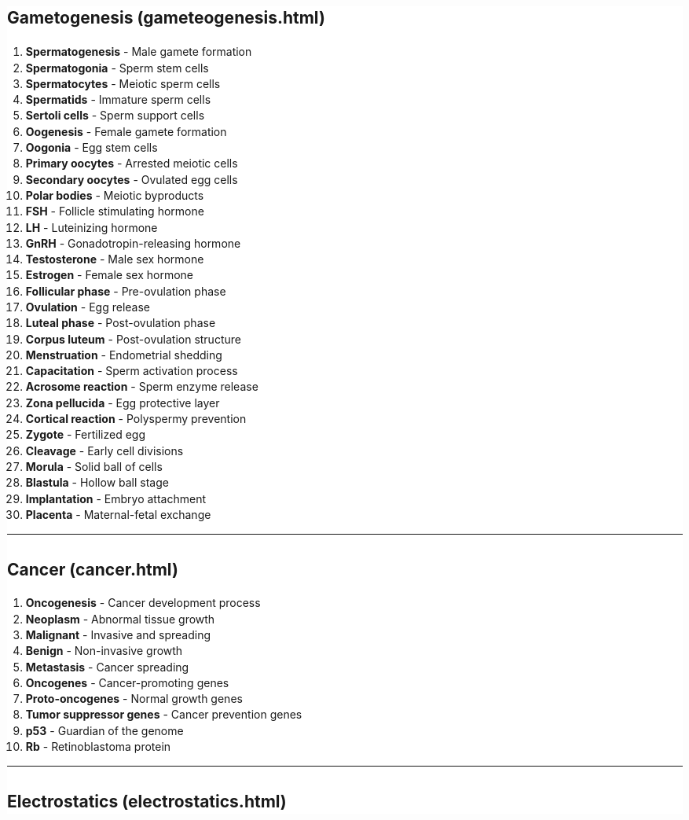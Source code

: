 
## Gametogenesis (gameteogenesis.html)

1. **Spermatogenesis** - Male gamete formation
2. **Spermatogonia** - Sperm stem cells
3. **Spermatocytes** - Meiotic sperm cells
4. **Spermatids** - Immature sperm cells
5. **Sertoli cells** - Sperm support cells
6. **Oogenesis** - Female gamete formation
7. **Oogonia** - Egg stem cells
8. **Primary oocytes** - Arrested meiotic cells
9. **Secondary oocytes** - Ovulated egg cells
10. **Polar bodies** - Meiotic byproducts
11. **FSH** - Follicle stimulating hormone
12. **LH** - Luteinizing hormone
13. **GnRH** - Gonadotropin-releasing hormone
14. **Testosterone** - Male sex hormone
15. **Estrogen** - Female sex hormone
16. **Follicular phase** - Pre-ovulation phase
17. **Ovulation** - Egg release
18. **Luteal phase** - Post-ovulation phase
19. **Corpus luteum** - Post-ovulation structure
20. **Menstruation** - Endometrial shedding
21. **Capacitation** - Sperm activation process
22. **Acrosome reaction** - Sperm enzyme release
23. **Zona pellucida** - Egg protective layer
24. **Cortical reaction** - Polyspermy prevention
25. **Zygote** - Fertilized egg
26. **Cleavage** - Early cell divisions
27. **Morula** - Solid ball of cells
28. **Blastula** - Hollow ball stage
29. **Implantation** - Embryo attachment
30. **Placenta** - Maternal-fetal exchange

---

## Cancer (cancer.html)

1. **Oncogenesis** - Cancer development process
2. **Neoplasm** - Abnormal tissue growth
3. **Malignant** - Invasive and spreading
4. **Benign** - Non-invasive growth
5. **Metastasis** - Cancer spreading
6. **Oncogenes** - Cancer-promoting genes
7. **Proto-oncogenes** - Normal growth genes
8. **Tumor suppressor genes** - Cancer prevention genes
9. **p53** - Guardian of the genome
10. **Rb** - Retinoblastoma protein

---

## Electrostatics (electrostatics.html)
